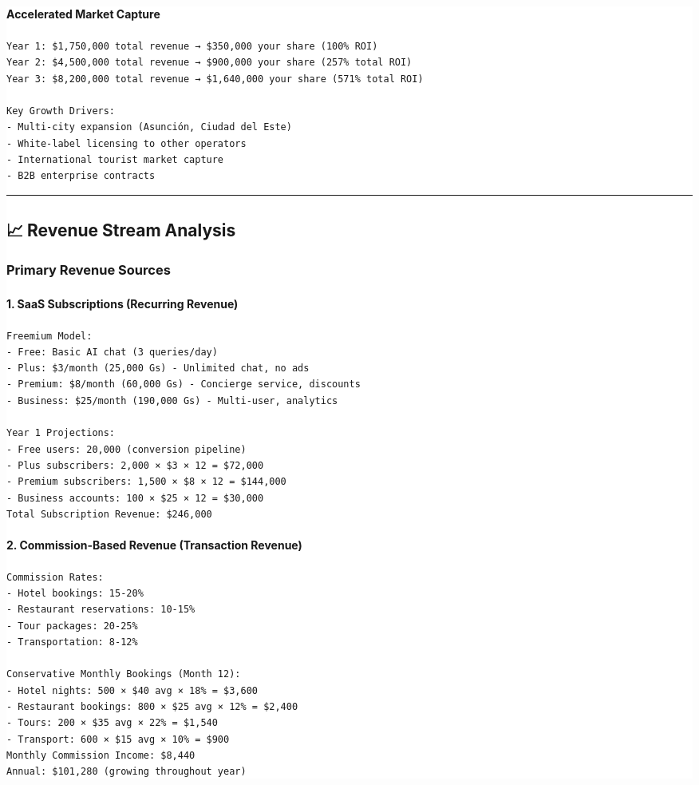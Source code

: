 #### Accelerated Market Capture
```
Year 1: $1,750,000 total revenue → $350,000 your share (100% ROI)
Year 2: $4,500,000 total revenue → $900,000 your share (257% total ROI)
Year 3: $8,200,000 total revenue → $1,640,000 your share (571% total ROI)

Key Growth Drivers:
- Multi-city expansion (Asunción, Ciudad del Este)
- White-label licensing to other operators
- International tourist market capture
- B2B enterprise contracts
```

---

## 📈 **Revenue Stream Analysis**

### **Primary Revenue Sources**

#### 1. **SaaS Subscriptions** (Recurring Revenue)
```
Freemium Model:
- Free: Basic AI chat (3 queries/day)
- Plus: $3/month (25,000 Gs) - Unlimited chat, no ads
- Premium: $8/month (60,000 Gs) - Concierge service, discounts
- Business: $25/month (190,000 Gs) - Multi-user, analytics

Year 1 Projections:
- Free users: 20,000 (conversion pipeline)
- Plus subscribers: 2,000 × $3 × 12 = $72,000
- Premium subscribers: 1,500 × $8 × 12 = $144,000
- Business accounts: 100 × $25 × 12 = $30,000
Total Subscription Revenue: $246,000
```

#### 2. **Commission-Based Revenue** (Transaction Revenue)
```
Commission Rates:
- Hotel bookings: 15-20%
- Restaurant reservations: 10-15%
- Tour packages: 20-25%
- Transportation: 8-12%

Conservative Monthly Bookings (Month 12):
- Hotel nights: 500 × $40 avg × 18% = $3,600
- Restaurant bookings: 800 × $25 avg × 12% = $2,400
- Tours: 200 × $35 avg × 22% = $1,540
- Transport: 600 × $15 avg × 10% = $900
Monthly Commission Income: $8,440
Annual: $101,280 (growing throughout year)
```
